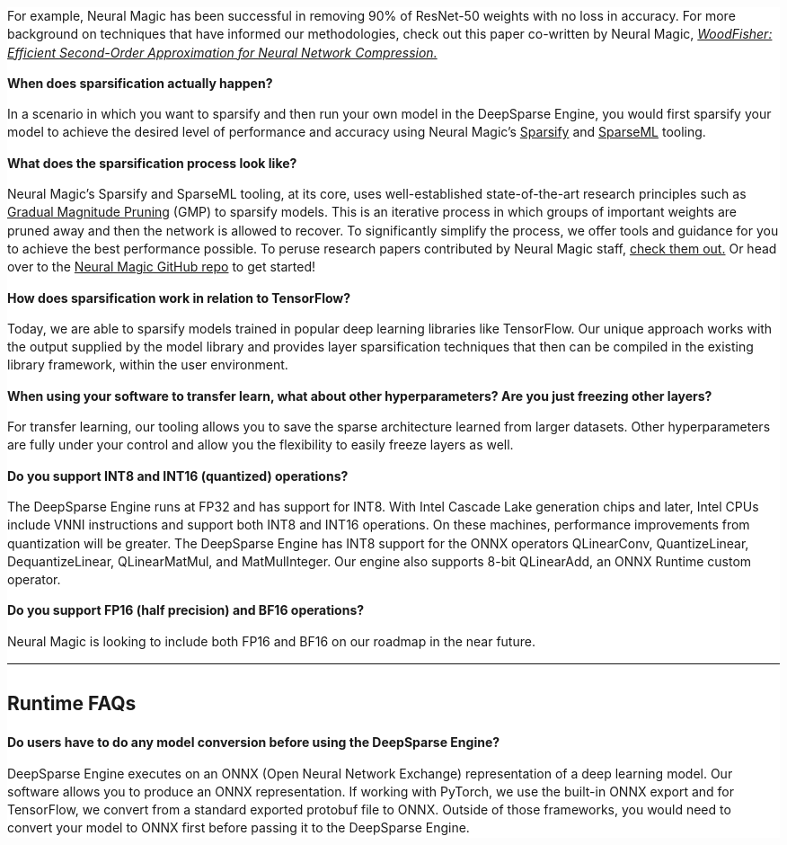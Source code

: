 For example, Neural Magic has been successful in removing 90% of ResNet-50 weights with no loss in accuracy. For more background on techniques that have informed our methodologies, check out this paper co-written by Neural Magic, _[WoodFisher: Efficient Second-Order Approximation for Neural Network Compression.](https://arxiv.org/abs/2004.14340)_

**When does sparsification actually happen?**

In a scenario in which you want to sparsify and then run your own model in the DeepSparse Engine, you would first sparsify your model to achieve the desired level of performance and accuracy using Neural Magic’s [Sparsify](https://docs.neuralmagic.com/sparseml/) and [SparseML](https://docs.neuralmagic.com/sparseml/) tooling.

**What does the sparsification process look like?**

Neural Magic’s Sparsify and SparseML tooling, at its core, uses well-established state-of-the-art research principles such as [Gradual Magnitude Pruning](https://neuralmagic.com/blog/pruning-gmp/) (GMP) to sparsify models. This is an iterative process in which groups of important weights are pruned away and then the network is allowed to recover. To significantly simplify the process, we offer tools and guidance for you to achieve the best performance possible. To peruse research papers contributed by Neural Magic staff, [check them out.](https://neuralmagic.com/resources/technical-papers/) Or head over to the [Neural Magic GitHub repo](https://github.com/neuralmagic) to get started!

**How does sparsification work in relation to TensorFlow?**

Today, we are able to sparsify models trained in popular deep learning libraries like TensorFlow. Our unique approach works with the output supplied by the model library and provides layer sparsification techniques that then can be compiled in the existing library framework, within the user environment.

**When using your software to transfer learn, what about other hyperparameters? Are you just freezing other layers?**

For transfer learning, our tooling allows you to save the sparse architecture learned from larger datasets. Other hyperparameters are fully under your control and allow you the flexibility to easily freeze layers as well.

**Do you support INT8 and INT16 (quantized) operations?**

The DeepSparse Engine runs at FP32 and has support for INT8.  With Intel Cascade Lake generation chips and later, Intel CPUs include VNNI instructions and support both INT8 and INT16 operations. On these machines, performance improvements from quantization will be greater. The  DeepSparse Engine has INT8 support for the ONNX operators QLinearConv, QuantizeLinear, DequantizeLinear, QLinearMatMul, and MatMulInteger. Our engine also supports 8-bit QLinearAdd, an ONNX Runtime custom operator.

**Do you support FP16 (half precision) and BF16 operations?**

Neural Magic is looking to include both FP16 and BF16 on our roadmap in the near future.

___

## Runtime FAQs

**Do users have to do any model conversion before using the DeepSparse Engine?**

DeepSparse Engine executes on an ONNX (Open Neural Network Exchange) representation of a deep learning model. Our software allows you to produce an ONNX representation. If working with PyTorch, we use the built-in ONNX export and for TensorFlow, we convert from a standard exported protobuf file to ONNX. Outside of those frameworks, you would need to convert your model to ONNX first before passing it to the DeepSparse Engine.

